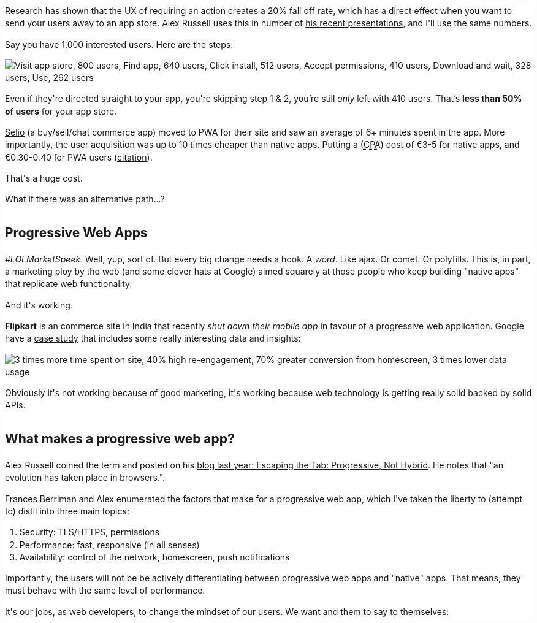Research has shown that the UX of requiring [an action creates a 20% fall off rate](http://blog.gaborcselle.com/2012/10/every-step-costs-you-20-of-users.html), which has a direct effect when you want to send your users away to an app store. Alex Russell uses this in number of [his recent presentations](https://www.youtube.com/watch?v=x7cfLDFVyHo), and I'll use the same numbers.

Say you have 1,000 interested users. Here are the steps:

![Visit app store, 800 users, Find app, 640 users, Click install, 512 users, Accept permissions, 410 users, Download and wait, 328 users, Use, 262 users](/images/state-of-the-gap/20-dropoff.jpg)

Even if they're directed straight to your app, you're skipping step 1 & 2, you’re still *only* left with 410 users. That’s **less than 50% of users** for your app store.

[Selio](https://selioapp.com) (a buy/sell/chat commerce app) moved to PWA for their site and saw an average of 6+ minutes spent in the app. More importantly, the user acquisition was up to 10 times cheaper than native apps. Putting a (<abbr title="cost per action">CPA</abbr>) cost of €3-5 for native apps, and €0.30-0.40 for PWA users ([citation](http://www.slideshare.net/julianmartinez2/building-selio-a-local-market-progressive-web-app)).

That's a huge cost.

What if there was an alternative path…?

## Progressive Web Apps

*\#LOLMarketSpeek*. Well, yup, sort of. But every big change needs a hook. A *word*. Like ajax. Or comet. Or polyfills. This is, in part, a marketing ploy by the web (and some clever hats at Google) aimed squarely at those people who keep building "native apps" that replicate web functionality.

And it's working.

**Flipkart** is an commerce site in India that recently *shut down their mobile app* in favour of a progressive web application. Google have a [case study](https://developers.google.com/web/showcase/2016/flipkart?hl=en) that includes some really interesting data and insights:

![3 times more time spent on site, 40% high re-engagement, 70% greater conversion from homescreen, 3 times lower data usage](/images/state-of-the-gap/flipkart.jpg)

Obviously it's not working because of good marketing, it's working because web technology is getting really solid backed by solid APIs.

## What makes a progressive web app?

Alex Russell coined the term and posted on his [blog last year: Escaping the Tab: Progressive, Not Hybrid](https://infrequently.org/2015/06/progressive-apps-escaping-tabs-without-losing-our-soul/). He notes that "an evolution has taken place in browsers.".

[Frances Berriman](https://fberriman.com/) and Alex enumerated the factors that make for a progressive web app, which I've taken the liberty to (attempt to) distil into three main topics:

1. Security: TLS/HTTPS, permissions
2. Performance: fast, responsive (in all senses)
3. Availability: control of the network, homescreen, push notifications

Importantly, the users will not be be actively differentiating between progressive web apps and "native" apps. That means, they must behave with the same level of performance.

It's our jobs, as web developers, to change the mindset of our users. We want and them to say to themselves:
